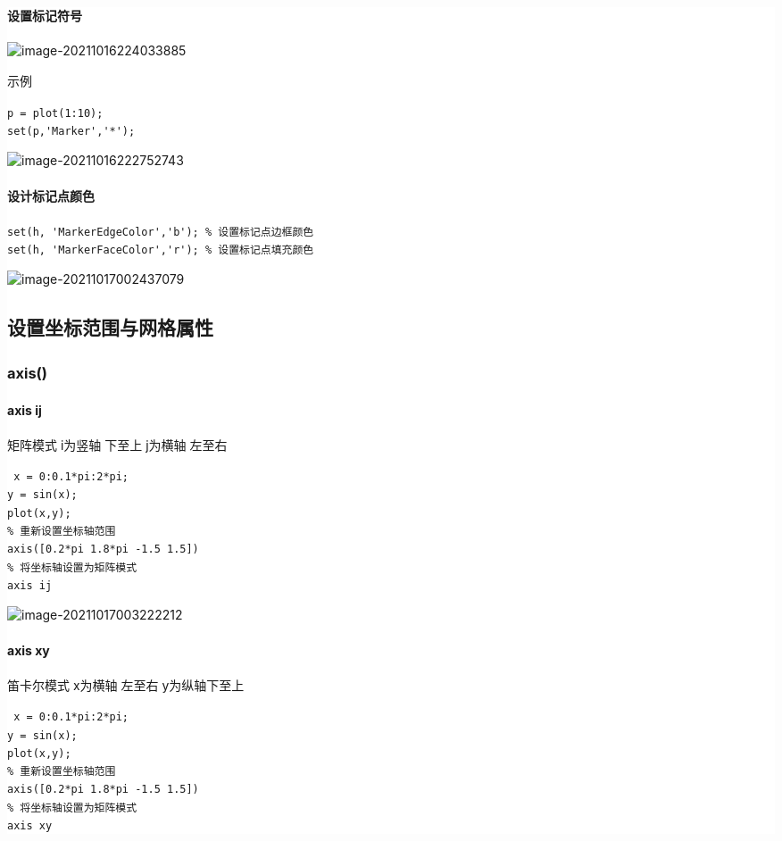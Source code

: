 #### 设置标记符号

![image-20211016224033885](https://kozakemi.oss-cn-beijing.aliyuncs.com/202110162240943.png)

示例

```
p = plot(1:10);
set(p,'Marker','*');
```

![image-20211016222752743](https://kozakemi.oss-cn-beijing.aliyuncs.com/202110162227802.png)

#### 设计标记点颜色

```
set(h, 'MarkerEdgeColor','b'); % 设置标记点边框颜色
set(h, 'MarkerFaceColor','r'); % 设置标记点填充颜色
```

![image-20211017002437079](https://kozakemi.oss-cn-beijing.aliyuncs.com/202110170024677.png)

## 设置坐标范围与网格属性

### axis()

#### axis ij

矩阵模式 i为竖轴 下至上 j为横轴 左至右

```
 x = 0:0.1*pi:2*pi;
y = sin(x);
plot(x,y);
% 重新设置坐标轴范围 
axis([0.2*pi 1.8*pi -1.5 1.5]) 
% 将坐标轴设置为矩阵模式 
axis ij
```

![image-20211017003222212](https://kozakemi.oss-cn-beijing.aliyuncs.com/202110170032289.png)

#### axis xy

笛卡尔模式 x为横轴 左至右 y为纵轴下至上

```
 x = 0:0.1*pi:2*pi;
y = sin(x);
plot(x,y);
% 重新设置坐标轴范围 
axis([0.2*pi 1.8*pi -1.5 1.5]) 
% 将坐标轴设置为矩阵模式 
axis xy
```
